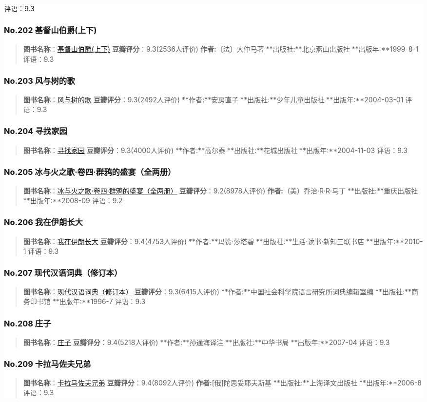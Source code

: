 评语：9.3
### No.202 基督山伯爵(上下)
> **图书名称**：[基督山伯爵(上下)](https://book.douban.com/subject/1121460/)
> **豆瓣评分**：9.3(2536人评价)
> **作者:**〔法〕大仲马著
> **出版社:**北京燕山出版社
> **出版年:**1999-8-1
评语：9.3
### No.203 风与树的歌
> **图书名称**：[风与树的歌](https://book.douban.com/subject/1270150/)
> **豆瓣评分**：9.3(2492人评价)
> **作者:**安房直子
> **出版社:**少年儿童出版社
> **出版年:**2004-03-01
评语：9.3
### No.204 寻找家园
> **图书名称**：[寻找家园](https://book.douban.com/subject/1005358/)
> **豆瓣评分**：9.3(4000人评价)
> **作者:**高尔泰
> **出版社:**花城出版社
> **出版年:**2004-11-03
评语：9.3
### No.205 冰与火之歌·卷四·群鸦的盛宴（全两册）
> **图书名称**：[冰与火之歌·卷四·群鸦的盛宴（全两册）](https://book.douban.com/subject/3210843/)
> **豆瓣评分**：9.2(8978人评价)
> **作者:**（美）乔治·R·R·马丁
> **出版社:**重庆出版社
> **出版年:**2008-09
评语：9.2
### No.206 我在伊朗长大
> **图书名称**：[我在伊朗长大](https://book.douban.com/subject/4071859/)
> **豆瓣评分**：9.4(4753人评价)
> **作者:**玛赞·莎塔碧
> **出版社:**生活·读书·新知三联书店
> **出版年:**2010-1
评语：9.3
### No.207 现代汉语词典（修订本）
> **图书名称**：[现代汉语词典（修订本）](https://book.douban.com/subject/1036684/)
> **豆瓣评分**：9.3(6415人评价)
> **作者:**中国社会科学院语言研究所词典编辑室编
> **出版社:**商务印书馆
> **出版年:**1996-7
评语：9.3
### No.208 庄子
> **图书名称**：[庄子](https://book.douban.com/subject/2046236/)
> **豆瓣评分**：9.4(5218人评价)
> **作者:**孙通海译注
> **出版社:**中华书局
> **出版年:**2007-04
评语：9.3
### No.209 卡拉马佐夫兄弟
> **图书名称**：[卡拉马佐夫兄弟](https://book.douban.com/subject/1856494/)
> **豆瓣评分**：9.4(8092人评价)
> **作者:**[俄]陀思妥耶夫斯基
> **出版社:**上海译文出版社
> **出版年:**2006-8
评语：9.3